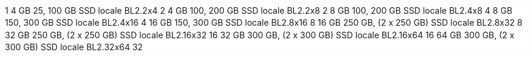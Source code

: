 <td>1</td>
<td>4 GB</td>
<td>25, 100 GB</td>
<td>SSD locale</td>
</tr>
<tr>
<td>BL2.2x4</td>
<td>2</td>
<td>4 GB</td>
<td>100, 200 GB</td>
<td>SSD locale</td>
</tr>
<tr>
<td>BL2.2x8</td>
<td>2</td>
<td>8 GB</td>
<td>100, 200 GB</td>
<td>SSD locale</td>
</tr>
<tr>
<td>BL2.4x8</td>
<td>4</td>
<td>8 GB</td>
<td>150, 300 GB</td>
<td>SSD locale</td>
</tr>
<tr>
<td>BL2.4x16</td>
<td>4</td>
<td>16 GB</td>
<td>150, 300 GB</td>
<td>SSD locale</td>
</tr>
<tr>
<td>BL2.8x16</td>
<td>8</td>
<td>16 GB</td>
<td>250 GB, (2 x 250 GB)</td>
<td>SSD locale</td>
</tr>
<tr>
<td>BL2.8x32</td>
<td>8</td>
<td>32 GB</td>
<td>250 GB, (2 x 250 GB)</td>
<td>SSD locale</td>
</tr>
<tr>
<td>BL2.16x32</td>
<td>16</td>
<td>32 GB</td>
<td>300 GB, (2 x 300 GB)</td>
<td>SSD locale</td>
</tr>
<tr>
<td>BL2.16x64</td>
<td>16</td>
<td>64 GB</td>
<td>300 GB, (2 x 300 GB)</td>
<td>SSD locale</td>
</tr>
<tr>
<td>BL2.32x64</td>
<td>32</td>
